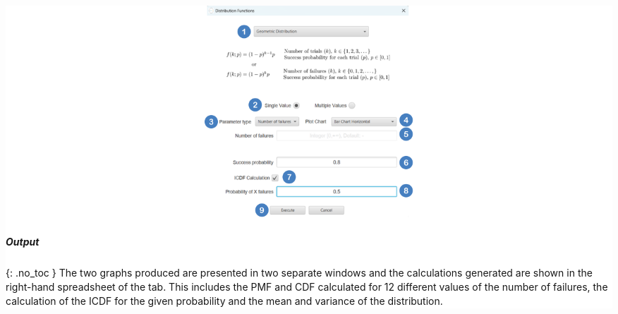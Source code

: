 <div style="text-align: center;">
<img src="images/Distributions/Geometric_configuration.svg" alt="Geometric configuration" width="400" height="300" class="img-responsive">
</div>

##### Output
{: .no_toc }
The two graphs produced are presented in two separate windows and the calculations generated are shown in the right-hand spreadsheet of the tab. This includes the PMF and CDF calculated for 12 different values of the number of failures, the calculation of the ICDF for the given probability and the mean and variance of the distribution.
